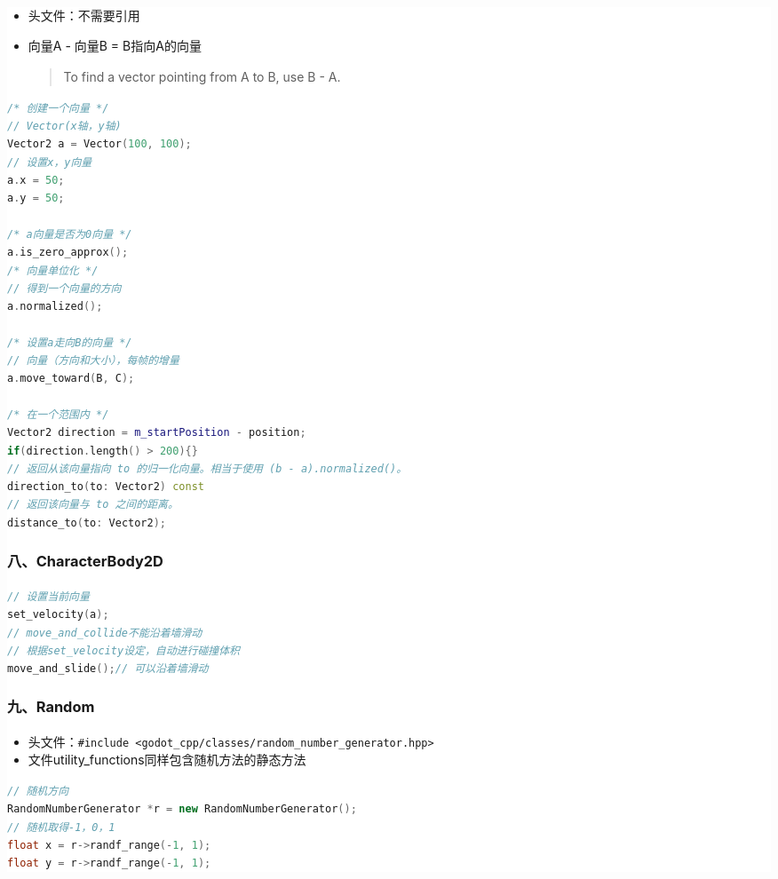 - 头文件：不需要引用

- 向量A - 向量B = B指向A的向量

    > To find a vector pointing from A to B, use B - A.


``` c++
/* 创建一个向量 */
// Vector(x轴，y轴)
Vector2 a = Vector(100, 100);
// 设置x，y向量
a.x = 50;
a.y = 50;

/* a向量是否为0向量 */ 
a.is_zero_approx();
/* 向量单位化 */ 
// 得到一个向量的方向
a.normalized();

/* 设置a走向B的向量 */ 
// 向量（方向和大小），每帧的增量
a.move_toward(B, C);

/* 在一个范围内 */ 
Vector2 direction = m_startPosition - position;
if(direction.length() > 200){}
// 返回从该向量指向 to 的归一化向量。相当于使用 (b - a).normalized()。
direction_to(to: Vector2) const
// 返回该向量与 to 之间的距离。
distance_to(to: Vector2);
```

### 八、CharacterBody2D

``` c++
// 设置当前向量
set_velocity(a);
// move_and_collide不能沿着墙滑动
// 根据set_velocity设定，自动进行碰撞体积
move_and_slide();// 可以沿着墙滑动
```

### 九、Random

- 头文件：`#include <godot_cpp/classes/random_number_generator.hpp>` 
- 文件utility_functions同样包含随机方法的静态方法

``` c++
// 随机方向
RandomNumberGenerator *r = new RandomNumberGenerator();
// 随机取得-1，0，1
float x = r->randf_range(-1, 1);
float y = r->randf_range(-1, 1);
```
